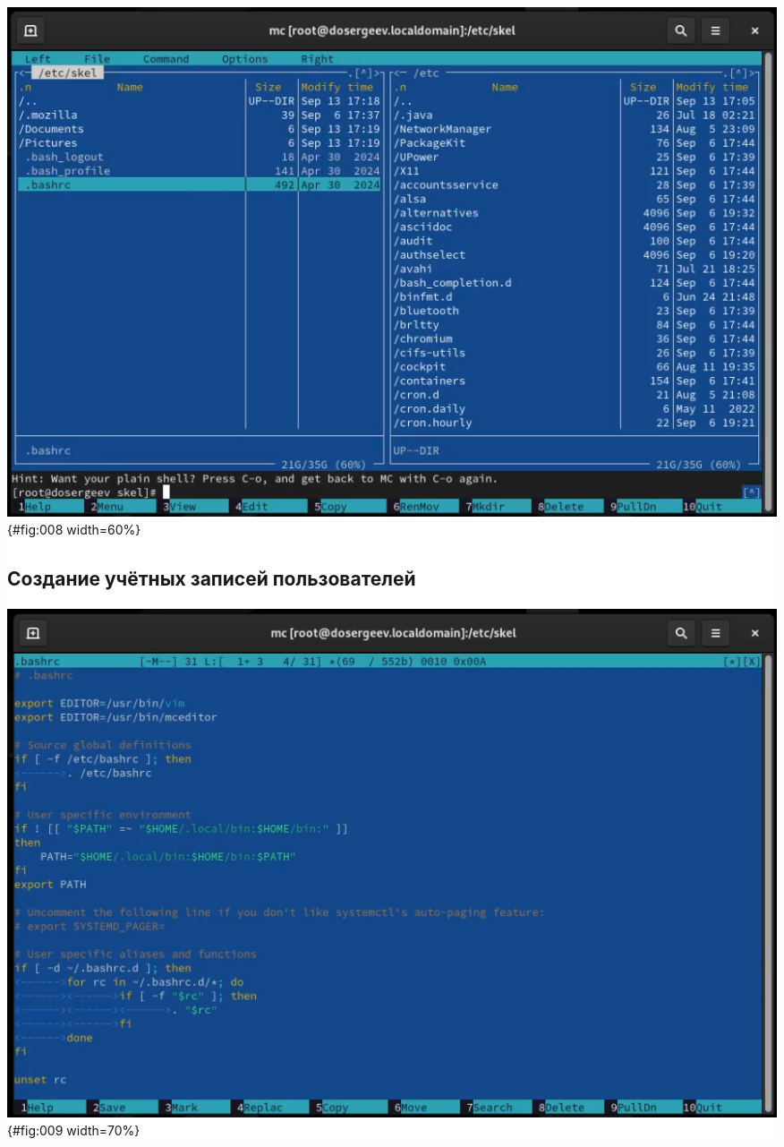 ![Создание каталогов по умолчанию](image/8.PNG){#fig:008 width=60%}

## Создание учётных записей пользователей

![Редактирование .bashrc](image/9.PNG){#fig:009 width=70%}
